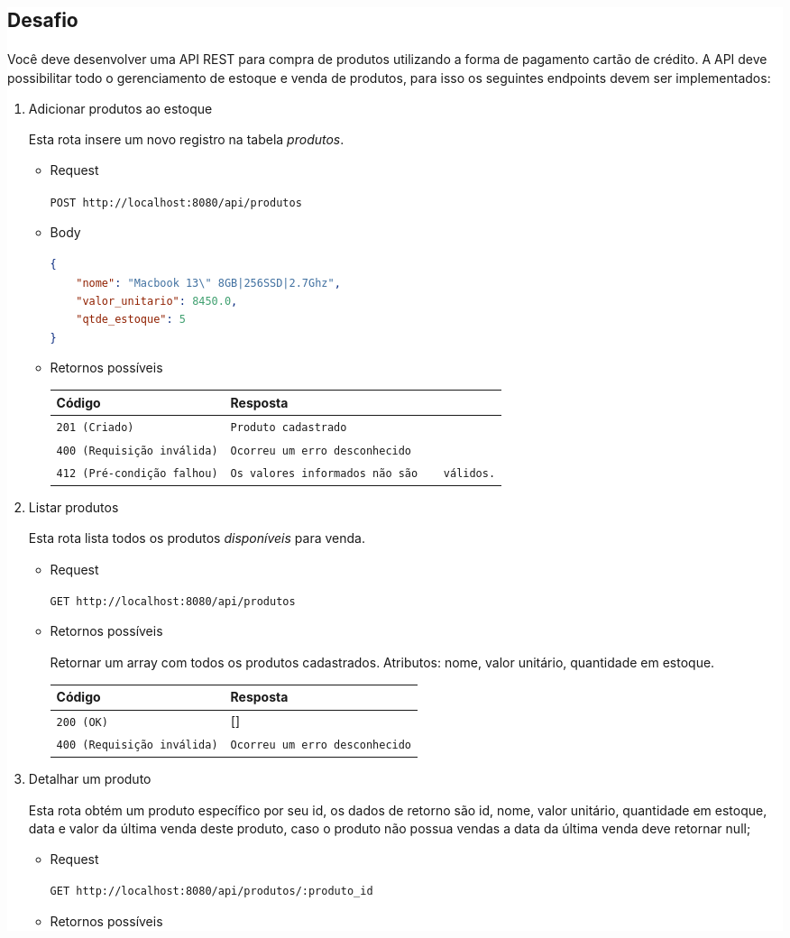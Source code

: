 

## Desafio

Você deve desenvolver uma API REST para compra de produtos utilizando a forma de pagamento cartão de crédito. A API deve possibilitar todo o gerenciamento de estoque e venda de produtos, para isso os seguintes endpoints devem ser implementados:

1. Adicionar produtos ao estoque

    Esta rota insere um novo registro na tabela _produtos_.
    - Request
        ```bash
        POST http://localhost:8080/api/produtos 
        ```
    - Body
        ```json
        {
            "nome": "Macbook 13\" 8GB|256SSD|2.7Ghz",
            "valor_unitario": 8450.0,
            "qtde_estoque": 5
        }
        ```
    - Retornos possíveis

        Código | Resposta
        ------------ | -------------
        `201 (Criado)` | `Produto cadastrado ` 
        `400 (Requisição inválida)` | `Ocorreu um erro desconhecido`
        `412 (Pré-condição falhou)` | `Os valores informados não são    válidos.`

2. Listar produtos

    Esta rota lista todos os produtos *disponíveis* para venda.
    - Request
        ```bash
        GET http://localhost:8080/api/produtos
        ```
    - Retornos possíveis

        Retornar um array com todos os produtos cadastrados. Atributos: nome, valor unitário, quantidade em estoque.

        Código | Resposta
        ------------ | -------------
        `200 (OK)` | [] 
        `400 (Requisição inválida)` | `Ocorreu um erro desconhecido`

3. Detalhar um produto

    Esta rota obtém um produto específico por seu id, os dados de retorno são id, nome, valor unitário, quantidade em estoque, data e valor da última venda deste produto, caso o produto não possua vendas a data da última venda deve retornar null;
    - Request 
        ```bash
        GET http://localhost:8080/api/produtos/:produto_id
        ```
    - Retornos possíveis
